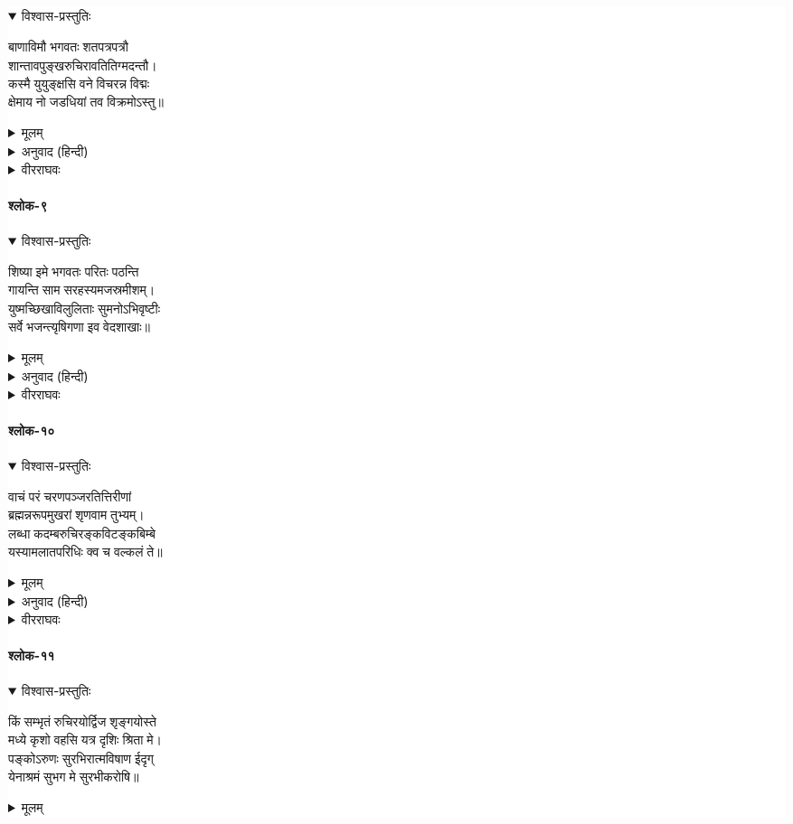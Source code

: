 
<details open><summary>विश्वास-प्रस्तुतिः</summary>

बाणाविमौ भगवतः शतपत्रपत्रौ  
शान्तावपुङ्खरुचिरावतितिग्मदन्तौ।  
कस्मै युयुङ्क्षसि वने विचरन्न विद्मः  
क्षेमाय नो जडधियां तव विक्रमोऽस्तु॥
</details>

<details><summary>मूलम्</summary></details>

<details><summary>अनुवाद (हिन्दी)</summary></details>

<details><summary>वीरराघवः</summary></details>

#### श्लोक-९


<details open><summary>विश्वास-प्रस्तुतिः</summary>

शिष्या इमे भगवतः परितः पठन्ति  
गायन्ति साम सरहस्यमजस्रमीशम्।  
युष्मच्छिखाविलुलिताः सुमनोऽभिवृष्टीः  
सर्वे भजन्त्यृषिगणा इव वेदशाखाः॥
</details>

<details><summary>मूलम्</summary></details>

<details><summary>अनुवाद (हिन्दी)</summary></details>

<details><summary>वीरराघवः</summary></details>

#### श्लोक-१०


<details open><summary>विश्वास-प्रस्तुतिः</summary>

वाचं परं चरणपञ्जरतित्तिरीणां  
ब्रह्मन्नरूपमुखरां शृणवाम तुभ्यम्।  
लब्धा कदम्बरुचिरङ्कविटङ्कबिम्बे  
यस्यामलातपरिधिः क्व च वल्कलं ते॥
</details>

<details><summary>मूलम्</summary></details>

<details><summary>अनुवाद (हिन्दी)</summary></details>

<details><summary>वीरराघवः</summary></details>

#### श्लोक-११


<details open><summary>विश्वास-प्रस्तुतिः</summary>

किं सम्भृतं रुचिरयोर्द्विज शृङ्गयोस्ते  
मध्ये कृशो वहसि यत्र दृशिः श्रिता मे।  
पङ्कोऽरुणः सुरभिरात्मविषाण ईदृग्  
येनाश्रमं सुभग मे सुरभीकरोषि॥
</details>

<details><summary>मूलम्</summary></details>
